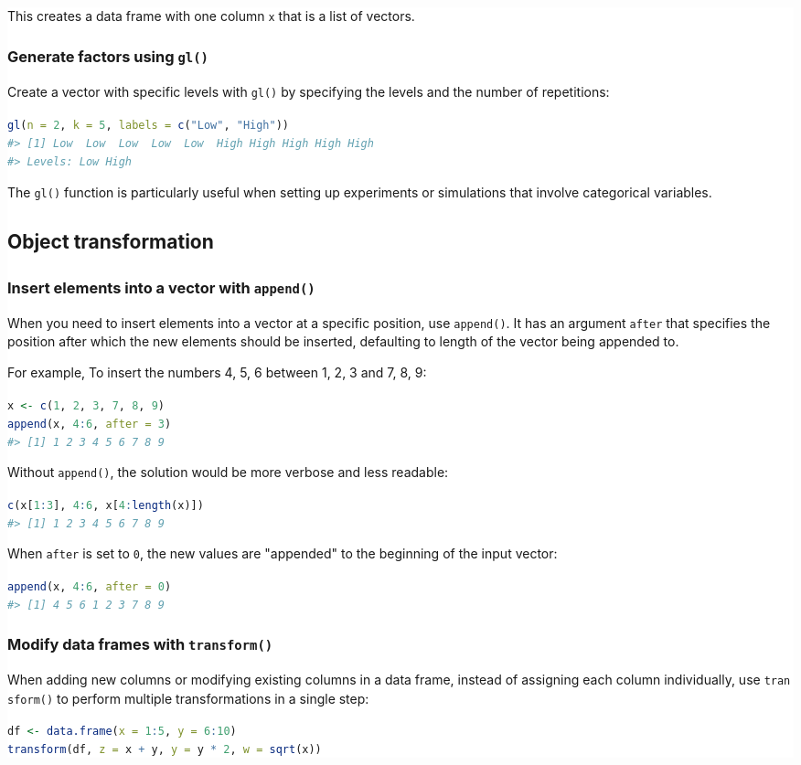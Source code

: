 This creates a data frame with one column `x` that is a list of vectors.

### Generate factors using `gl()`

Create a vector with specific levels with `gl()` by specifying the levels
and the number of repetitions:

```r
gl(n = 2, k = 5, labels = c("Low", "High"))
#> [1] Low  Low  Low  Low  Low  High High High High High
#> Levels: Low High
```

The `gl()` function is particularly useful when setting up experiments
or simulations that involve categorical variables.

## Object transformation

### Insert elements into a vector with `append()`

When you need to insert elements into a vector at a specific position,
use `append()`. It has an argument `after` that specifies the position after
which the new elements should be inserted, defaulting to length of the vector
being appended to.

For example, To insert the numbers 4, 5, 6 between 1, 2, 3 and 7, 8, 9:

```r
x <- c(1, 2, 3, 7, 8, 9)
append(x, 4:6, after = 3)
#> [1] 1 2 3 4 5 6 7 8 9
```

Without `append()`, the solution would be more verbose and less readable:

```r
c(x[1:3], 4:6, x[4:length(x)])
#> [1] 1 2 3 4 5 6 7 8 9
```

When `after` is set to `0`, the new values are "appended" to the beginning of
the input vector:

```r
append(x, 4:6, after = 0)
#> [1] 4 5 6 1 2 3 7 8 9
```

### Modify data frames with `transform()`

When adding new columns or modifying existing columns in a data frame,
instead of assigning each column individually, use `transform()` to perform
multiple transformations in a single step:

```r
df <- data.frame(x = 1:5, y = 6:10)
transform(df, z = x + y, y = y * 2, w = sqrt(x))
```
